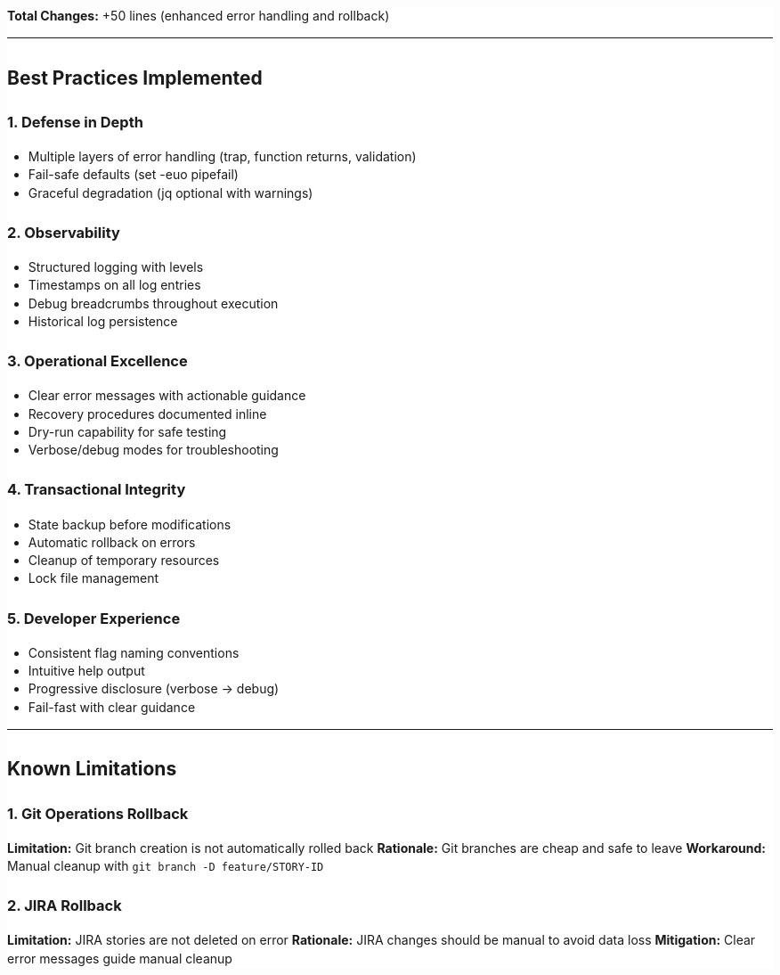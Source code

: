 **Total Changes:** +50 lines (enhanced error handling and rollback)

---

## Best Practices Implemented

### 1. Defense in Depth
- Multiple layers of error handling (trap, function returns, validation)
- Fail-safe defaults (set -euo pipefail)
- Graceful degradation (jq optional with warnings)

### 2. Observability
- Structured logging with levels
- Timestamps on all log entries
- Debug breadcrumbs throughout execution
- Historical log persistence

### 3. Operational Excellence
- Clear error messages with actionable guidance
- Recovery procedures documented inline
- Dry-run capability for safe testing
- Verbose/debug modes for troubleshooting

### 4. Transactional Integrity
- State backup before modifications
- Automatic rollback on errors
- Cleanup of temporary resources
- Lock file management

### 5. Developer Experience
- Consistent flag naming conventions
- Intuitive help output
- Progressive disclosure (verbose → debug)
- Fail-fast with clear guidance

---

## Known Limitations

### 1. Git Operations Rollback
**Limitation:** Git branch creation is not automatically rolled back
**Rationale:** Git branches are cheap and safe to leave
**Workaround:** Manual cleanup with `git branch -D feature/STORY-ID`

### 2. JIRA Rollback
**Limitation:** JIRA stories are not deleted on error
**Rationale:** JIRA changes should be manual to avoid data loss
**Mitigation:** Clear error messages guide manual cleanup
